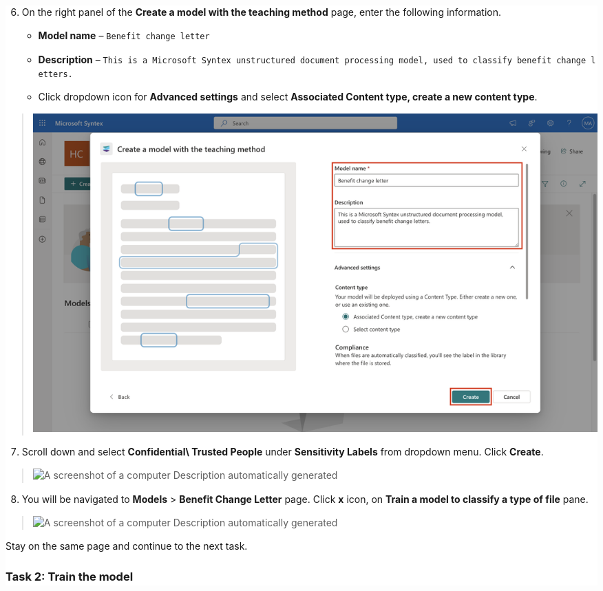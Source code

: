 6.  On the right panel of the **Create a model with the teaching
    method** page, enter the following information.

    - **Model name** – ```Benefit change letter```

    - **Description** – ```This is a Microsoft Syntex unstructured
      document processing model, used to classify benefit change
      letters.```

    - Click dropdown icon for **Advanced settings** and select
      **Associated Content type, create a new content type**.

> ![](./media/image12.png)

7.  Scroll down and select **Confidential\\ Trusted People** under
    **Sensitivity Labels** from dropdown menu. Click **Create**.

> ![A screenshot of a computer Description automatically
> generated](./media/image13.png)

8.  You will be navigated to **Models** \> **Benefit Change Letter**
    page. Click **x** icon, on **Train a model to classify a type of
    file** pane.

> ![A screenshot of a computer Description automatically
> generated](./media/image14.png)

Stay on the same page and continue to the next task.

### Task 2: Train the model
